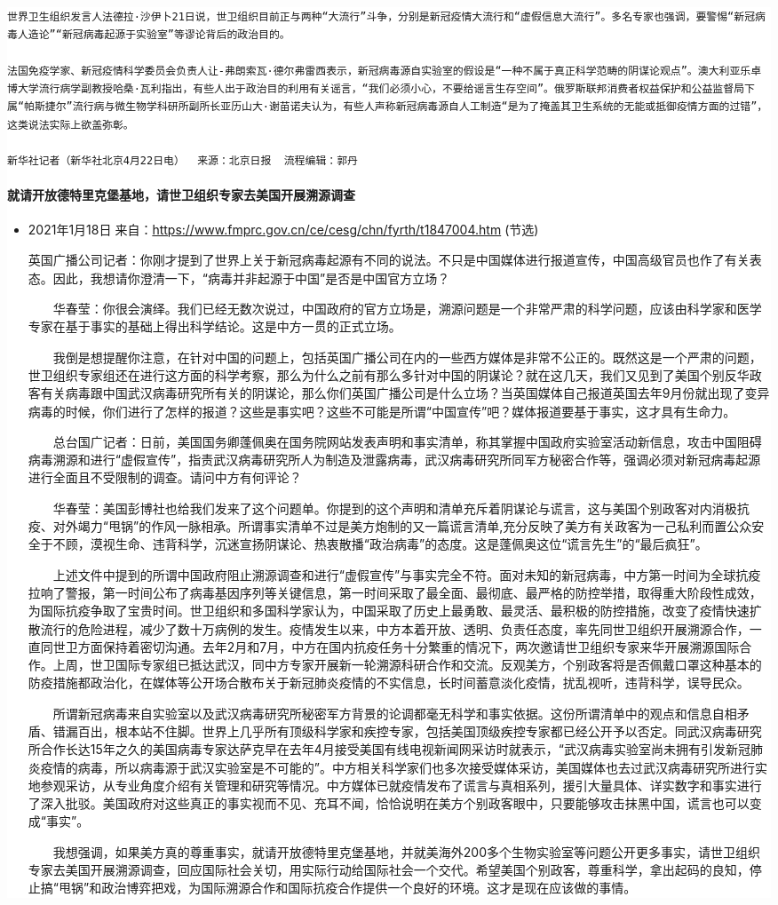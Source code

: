     世界卫生组织发言人法德拉·沙伊卜21日说，世卫组织目前正与两种“大流行”斗争，分别是新冠疫情大流行和“虚假信息大流行”。多名专家也强调，要警惕“新冠病毒人造论”“新冠病毒起源于实验室”等谬论背后的政治目的。

    法国免疫学家、新冠疫情科学委员会负责人让-弗朗索瓦·德尔弗雷西表示，新冠病毒源自实验室的假设是“一种不属于真正科学范畴的阴谋论观点”。澳大利亚乐卓博大学流行病学副教授哈桑·瓦利指出，有些人出于政治目的利用有关谣言，“我们必须小心，不要给谣言生存空间”。俄罗斯联邦消费者权益保护和公益监督局下属“帕斯捷尔”流行病与微生物学科研所副所长亚历山大·谢苗诺夫认为，有些人声称新冠病毒源自人工制造“是为了掩盖其卫生系统的无能或抵御疫情方面的过错”，这类说法实际上欲盖弥彰。

    新华社记者（新华社北京4月22日电）  来源：北京日报  流程编辑：郭丹

#### 就请开放德特里克堡基地，请世卫组织专家去美国开展溯源调查

- 2021年1月18日 来自：https://www.fmprc.gov.cn/ce/cesg/chn/fyrth/t1847004.htm (节选)

    英国广播公司记者：你刚才提到了世界上关于新冠病毒起源有不同的说法。不只是中国媒体进行报道宣传，中国高级官员也作了有关表态。因此，我想请你澄清一下，“病毒并非起源于中国”是否是中国官方立场？

    　　华春莹：你很会演绎。我们已经无数次说过，中国政府的官方立场是，溯源问题是一个非常严肃的科学问题，应该由科学家和医学专家在基于事实的基础上得出科学结论。这是中方一贯的正式立场。

    　　我倒是想提醒你注意，在针对中国的问题上，包括英国广播公司在内的一些西方媒体是非常不公正的。既然这是一个严肃的问题，世卫组织专家组还在进行这方面的科学考察，那么为什么之前有那么多针对中国的阴谋论？就在这几天，我们又见到了美国个别反华政客有关病毒跟中国武汉病毒研究所有关的阴谋论，那么你们英国广播公司是什么立场？当英国媒体自己报道英国去年9月份就出现了变异病毒的时候，你们进行了怎样的报道？这些是事实吧？这些不可能是所谓“中国宣传”吧？媒体报道要基于事实，这才具有生命力。

    　　总台国广记者：日前，美国国务卿蓬佩奥在国务院网站发表声明和事实清单，称其掌握中国政府实验室活动新信息，攻击中国阻碍病毒溯源和进行“虚假宣传”，指责武汉病毒研究所人为制造及泄露病毒，武汉病毒研究所同军方秘密合作等，强调必须对新冠病毒起源进行全面且不受限制的调查。请问中方有何评论？

    　　华春莹：美国彭博社也给我们发来了这个问题单。你提到的这个声明和清单充斥着阴谋论与谎言，这与美国个别政客对内消极抗疫、对外竭力“甩锅”的作风一脉相承。所谓事实清单不过是美方炮制的又一篇谎言清单,充分反映了美方有关政客为一己私利而置公众安全于不顾，漠视生命、违背科学，沉迷宣扬阴谋论、热衷散播“政治病毒”的态度。这是蓬佩奥这位“谎言先生”的“最后疯狂”。

    　　上述文件中提到的所谓中国政府阻止溯源调查和进行“虚假宣传”与事实完全不符。面对未知的新冠病毒，中方第一时间为全球抗疫拉响了警报，第一时间公布了病毒基因序列等关键信息，第一时间采取了最全面、最彻底、最严格的防控举措，取得重大阶段性成效，为国际抗疫争取了宝贵时间。世卫组织和多国科学家认为，中国采取了历史上最勇敢、最灵活、最积极的防控措施，改变了疫情快速扩散流行的危险进程，减少了数十万病例的发生。疫情发生以来，中方本着开放、透明、负责任态度，率先同世卫组织开展溯源合作，一直同世卫方面保持着密切沟通。去年2月和7月，中方在国内抗疫任务十分繁重的情况下，两次邀请世卫组织专家来华开展溯源国际合作。上周，世卫国际专家组已抵达武汉，同中方专家开展新一轮溯源科研合作和交流。反观美方，个别政客将是否佩戴口罩这种基本的防疫措施都政治化，在媒体等公开场合散布关于新冠肺炎疫情的不实信息，长时间蓄意淡化疫情，扰乱视听，违背科学，误导民众。

    　　所谓新冠病毒来自实验室以及武汉病毒研究所秘密军方背景的论调都毫无科学和事实依据。这份所谓清单中的观点和信息自相矛盾、错漏百出，根本站不住脚。世界上几乎所有顶级科学家和疾控专家，包括美国顶级疾控专家都已经公开予以否定。同武汉病毒研究所合作长达15年之久的美国病毒专家达萨克早在去年4月接受美国有线电视新闻网采访时就表示，“武汉病毒实验室尚未拥有引发新冠肺炎疫情的病毒，所以病毒源于武汉实验室是不可能的”。中方相关科学家们也多次接受媒体采访，美国媒体也去过武汉病毒研究所进行实地参观采访，从专业角度介绍有关管理和研究等情况。中方媒体已就疫情发布了谎言与真相系列，援引大量具体、详实数字和事实进行了深入批驳。美国政府对这些真正的事实视而不见、充耳不闻，恰恰说明在美方个别政客眼中，只要能够攻击抹黑中国，谎言也可以变成“事实”。

    　　我想强调，如果美方真的尊重事实，就请开放德特里克堡基地，并就美海外200多个生物实验室等问题公开更多事实，请世卫组织专家去美国开展溯源调查，回应国际社会关切，用实际行动给国际社会一个交代。希望美国个别政客，尊重科学，拿出起码的良知，停止搞“甩锅”和政治博弈把戏，为国际溯源合作和国际抗疫合作提供一个良好的环境。这才是现在应该做的事情。 